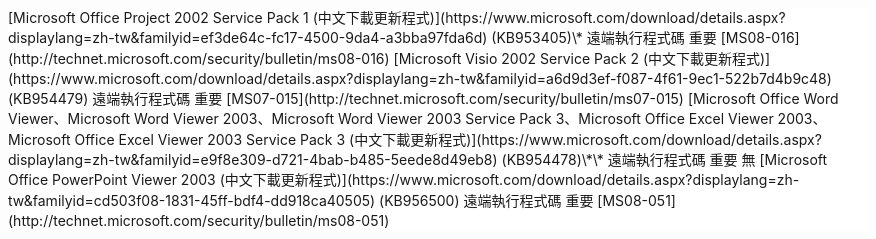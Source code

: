 <tr class="alternateRow">
<td style="border:1px solid black;">
[Microsoft Office Project 2002 Service Pack 1 (中文下載更新程式)](https://www.microsoft.com/download/details.aspx?displaylang=zh-tw&familyid=ef3de64c-fc17-4500-9da4-a3bba97fda6d)  
(KB953405)\*
</td>
<td style="border:1px solid black;">
遠端執行程式碼
</td>
<td style="border:1px solid black;">
重要
</td>
<td style="border:1px solid black;">
[MS08-016](http://technet.microsoft.com/security/bulletin/ms08-016)
</td>
</tr>
<tr>
<td style="border:1px solid black;">
[Microsoft Visio 2002 Service Pack 2 (中文下載更新程式)](https://www.microsoft.com/download/details.aspx?displaylang=zh-tw&familyid=a6d9d3ef-f087-4f61-9ec1-522b7d4b9c48)  
(KB954479)
</td>
<td style="border:1px solid black;">
遠端執行程式碼
</td>
<td style="border:1px solid black;">
重要
</td>
<td style="border:1px solid black;">
[MS07-015](http://technet.microsoft.com/security/bulletin/ms07-015)
</td>
</tr>
<tr class="alternateRow">
<td style="border:1px solid black;">
[Microsoft Office Word Viewer、Microsoft Word Viewer 2003、Microsoft Word Viewer 2003 Service Pack 3、Microsoft Office Excel Viewer 2003、Microsoft Office Excel Viewer 2003 Service Pack 3 (中文下載更新程式)](https://www.microsoft.com/download/details.aspx?displaylang=zh-tw&familyid=e9f8e309-d721-4bab-b485-5eede8d49eb8)  
(KB954478)\*\*
</td>
<td style="border:1px solid black;">
遠端執行程式碼
</td>
<td style="border:1px solid black;">
重要
</td>
<td style="border:1px solid black;">
無
</td>
</tr>
<tr>
<td style="border:1px solid black;">
[Microsoft Office PowerPoint Viewer 2003 (中文下載更新程式)](https://www.microsoft.com/download/details.aspx?displaylang=zh-tw&familyid=cd503f08-1831-45ff-bdf4-dd918ca40505)  
(KB956500)
</td>
<td style="border:1px solid black;">
遠端執行程式碼
</td>
<td style="border:1px solid black;">
重要
</td>
<td style="border:1px solid black;">
[MS08-051](http://technet.microsoft.com/security/bulletin/ms08-051)